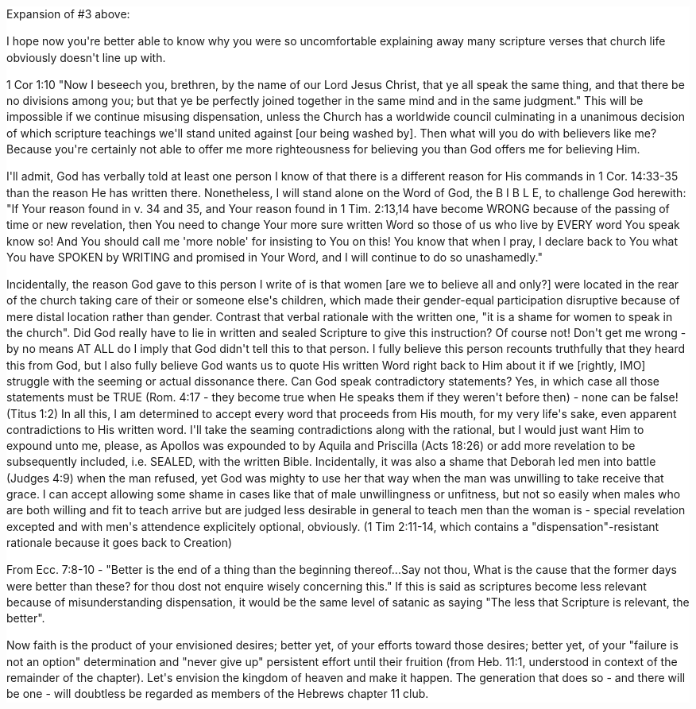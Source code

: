 

Expansion of #3 above:


I hope now you're better able to know why you were so uncomfortable explaining away many scripture verses that church life obviously doesn't line up with.

1 Cor 1:10
"Now I beseech you, brethren, by the name of our Lord Jesus Christ, that ye all speak the same thing, and that there be no divisions among you; but that ye be perfectly joined together in the same mind and in the same judgment."  This will be impossible if we continue misusing dispensation, unless the Church has a worldwide council culminating in a unanimous decision of which scripture teachings we'll stand united against [our being washed by].  Then what will you do with believers like me?  Because you're certainly not able to offer me more righteousness for believing you than God offers me for believing Him.

I'll admit, God has verbally told at least one person I know of that there is a different reason for His commands in 1 Cor. 14:33-35 than the reason He has written there.  Nonetheless, I will stand alone on the Word of God, the B I B L E, to challenge God herewith: "If Your reason found in v. 34 and 35, and Your reason found in 1 Tim. 2:13,14 have become WRONG because of the passing of time or new revelation, then You need to change Your more sure written Word so those of us who live by EVERY word You speak know so!  And You should call me 'more noble' for insisting to You on this!  You know that when I pray, I declare back to You what You have SPOKEN by WRITING and promised in Your Word, and I will continue to do so unashamedly."

Incidentally, the reason God gave to this person I write of is that women [are we to believe all and only?] were located in the rear of the church taking care of their or someone else's children, which made their gender-equal participation disruptive because of mere distal location rather than gender.  Contrast that verbal rationale with the written one, "it is a shame for women to speak in the church".  Did God really have to lie in written and sealed Scripture to give this instruction?  Of course not!  Don't get me wrong - by no means AT ALL do I imply that God didn't tell this to that person.  I fully believe this person recounts truthfully that they heard this from God, but I also fully believe God wants us to quote His written Word right back to Him about it if we [rightly, IMO] struggle with the seeming or actual dissonance there.  Can God speak contradictory statements?  Yes, in which case all those statements must be TRUE (Rom. 4:17 - they become true when He speaks them if they weren't before then) - none can be false! (Titus 1:2)  In all this, I am determined to accept every word that proceeds from His mouth, for my very life's sake, even apparent contradictions to His written word.  I'll take the seaming contradictions along with the rational, but I would just want Him to expound unto me, please, as Apollos was expounded to by Aquila and Priscilla (Acts 18:26) or add more revelation to be subsequently included, i.e. SEALED, with the written Bible.  Incidentally, it was also a shame that Deborah led men into battle (Judges 4:9) when the man refused, yet God was mighty to use her that way when the man was unwilling to take receive that grace.  I can accept allowing some shame in cases like that of male unwillingness or unfitness, but not so easily when males who are both willing and fit to teach arrive but are judged less desirable in general to teach men than the woman is - special revelation excepted and with men's attendence explicitely optional, obviously. (1 Tim 2:11-14, which contains a "dispensation"-resistant rationale because it goes back to Creation)

From Ecc. 7:8-10 - "Better is the end of a thing than the beginning thereof...Say not thou, What is the cause that the former days were better than these? for thou dost not enquire wisely concerning this."  If this is said as scriptures become less relevant because of misunderstanding dispensation, it would be the same level of satanic as saying "The less that Scripture is relevant, the better".

Now faith is the product of your envisioned desires; better yet, of your efforts toward those desires; better yet, of your "failure is not an option" determination and "never give up" persistent effort until their fruition (from Heb. 11:1, understood in context of the remainder of the chapter).  Let's envision the kingdom of heaven and make it happen.  The generation that does so - and there will be one - will doubtless be regarded as members of the Hebrews chapter 11 club.
